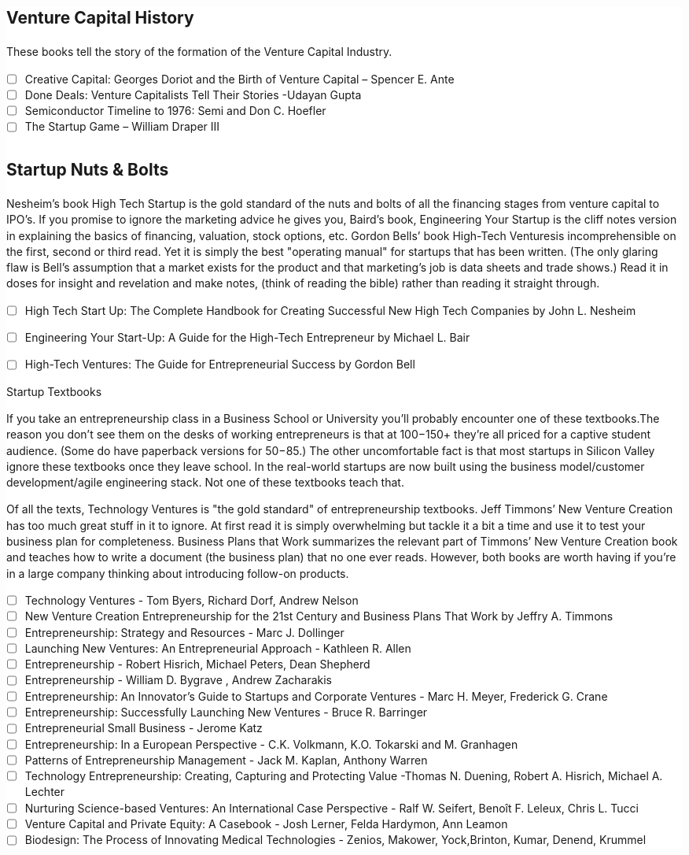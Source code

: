 ## Venture Capital History

These books tell the story of the formation of the Venture Capital Industry.

- [ ] Creative Capital: Georges Doriot and the Birth of Venture Capital – Spencer E. Ante
- [ ] Done Deals: Venture Capitalists Tell Their Stories -Udayan Gupta
- [ ] Semiconductor Timeline to 1976: Semi and Don C. Hoefler
- [ ] The Startup Game – William Draper III

## Startup Nuts & Bolts

Nesheim’s book High Tech Startup is the gold standard of the nuts and bolts of all the financing stages from venture capital to IPO’s. If you promise to ignore the marketing advice he gives you, Baird’s book, Engineering Your Startup is the cliff notes version in explaining the basics of financing, valuation, stock options, etc. Gordon Bells’ book High-Tech Venturesis incomprehensible on the first, second or third read.  Yet it is simply the best "operating manual" for startups that has been written.  (The only glaring flaw is Bell’s assumption that a market exists for the product and that marketing’s job is data sheets and trade shows.)  Read it in doses for insight and revelation and make notes, (think of reading the bible) rather than reading it straight through.

- [ ] High Tech Start Up: The Complete Handbook for Creating Successful New High Tech Companies by John L. Nesheim
- [ ] Engineering Your Start-Up: A Guide for the High-Tech Entrepreneur by Michael L. Bair
- [ ] High-Tech Ventures: The Guide for Entrepreneurial Success by Gordon Bell


Startup Textbooks

If you take an entrepreneurship class in a Business School or University you’ll probably encounter one of these textbooks.The reason you don’t see them on the desks of working entrepreneurs is that at $100-$150+ they’re all priced for a captive student audience. (Some do have paperback versions for $50-$85.) The other uncomfortable fact is that most startups in Silicon Valley ignore these textbooks once they leave school. In the real-world startups are now built using the business model/customer development/agile engineering stack. Not one of these textbooks teach that.

Of all the texts, Technology Ventures is "the gold standard" of entrepreneurship textbooks. Jeff Timmons’ New Venture Creation has too much great stuff in it to ignore. At first read it is simply overwhelming but tackle it a bit a time and use it to test your business plan for completeness. Business Plans that Work summarizes the relevant part of Timmons’ New Venture Creation book and teaches how to write a document (the business plan) that no one ever reads. However, both books are worth having if you’re in a large company thinking about introducing follow-on products.

- [ ] Technology Ventures - Tom Byers, Richard Dorf, Andrew Nelson
- [ ] New Venture Creation Entrepreneurship for the 21st Century and Business Plans That Work by Jeffry A. Timmons
- [ ] Entrepreneurship: Strategy and Resources - Marc J. Dollinger
- [ ] Launching New Ventures: An Entrepreneurial Approach - Kathleen R. Allen
- [ ] Entrepreneurship - Robert Hisrich, Michael Peters, Dean Shepherd
- [ ] Entrepreneurship - William D. Bygrave , Andrew Zacharakis
- [ ] Entrepreneurship: An Innovator’s Guide to Startups and Corporate Ventures - Marc H. Meyer, Frederick G. Crane
- [ ] Entrepreneurship: Successfully Launching New Ventures - Bruce R. Barringer
- [ ] Entrepreneurial Small Business - Jerome Katz
- [ ] Entrepreneurship: In a European Perspective - C.K. Volkmann, K.O. Tokarski and M. Granhagen
- [ ] Patterns of Entrepreneurship Management - Jack M. Kaplan, Anthony Warren
- [ ] Technology Entrepreneurship: Creating, Capturing and Protecting Value -Thomas N. Duening, Robert A. Hisrich, Michael A. Lechter
- [ ] Nurturing Science-based Ventures: An International Case Perspective - Ralf W. Seifert, Benoît F. Leleux, Chris L. Tucci
- [ ] Venture Capital and Private Equity: A Casebook - Josh Lerner,  Felda Hardymon, Ann Leamon
- [ ] Biodesign: The Process of Innovating Medical Technologies - Zenios, Makower, Yock,Brinton, Kumar, Denend, Krummel
